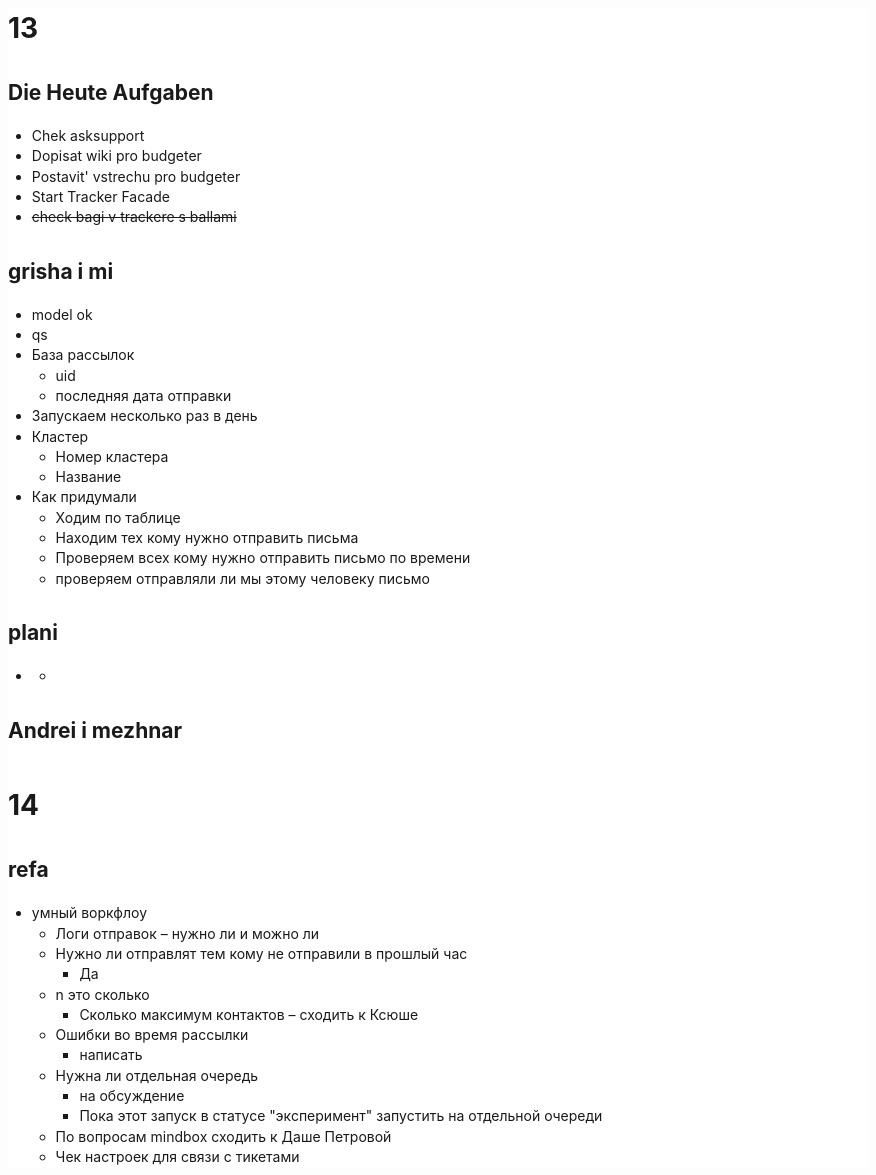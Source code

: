 # 13

## Die Heute Aufgaben

- Chek asksupport
- Dopisat wiki pro budgeter
- Postavit' vstrechu pro budgeter
- Start Tracker Facade
- ~~check bagi v trackere s ballami~~

## grisha i mi

- model ok
- qs
- База рассылок
	- uid
	- последняя дата отправки
- Запускаем несколько раз в день
- Кластер
	- Номер кластера
	- Название
- Как придумали
	- Ходим по таблице
	- Находим тех кому нужно отправить письма
	- Проверяем всех кому нужно отправить письмо по времени
	- проверяем отправляли ли мы этому человеку письмо

## plani

- -

## Andrei i mezhnar

# 14

## refa

- умный воркфлоу
	- Логи отправок – нужно ли и можно ли 
	- Нужно ли отправлят тем кому не отправили в прошлый час
		- Да
	- n это сколько
		- Сколько максимум контактов – сходить к Ксюше
	- Ошибки во время рассылки
		- написать
	- Нужна ли отдельная очередь
		- на обсуждение 
		- Пока этот запуск в статусе "эксперимент" запустить на отдельной очереди
	- По вопросам mindbox сходить к Даше Петровой
	- Чек настроек для связи с тикетами
